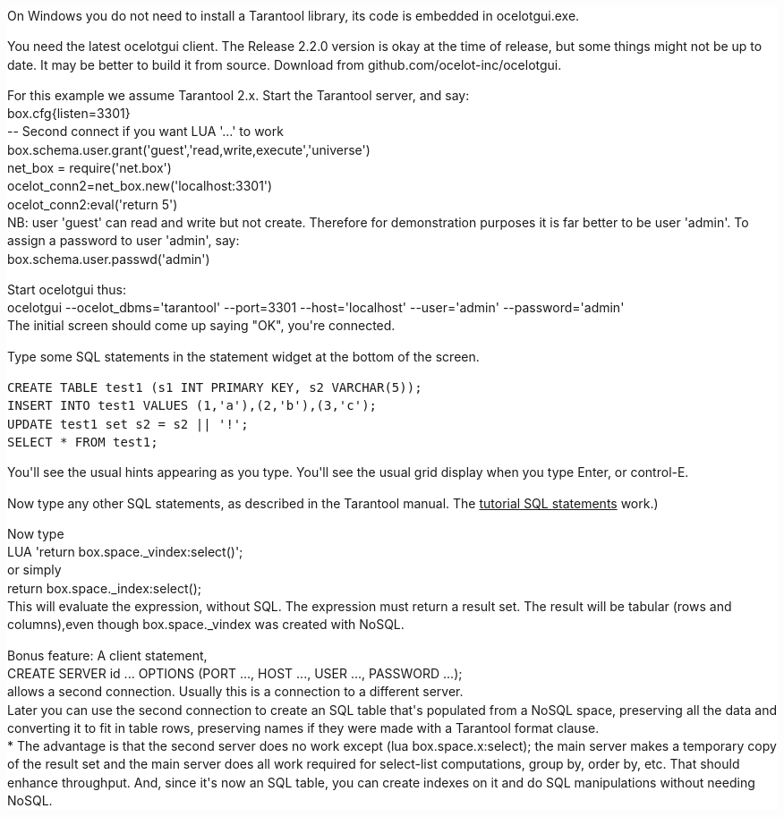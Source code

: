 On Windows you do not need to install a
Tarantool library, its code is embedded in ocelotgui.exe.</P>

<P>You need the latest ocelotgui client.
The Release 2.2.0 version is okay at the time of release,
but some things might not be up to date.
It may be better to build it from source.
Download from github.com/ocelot-inc/ocelotgui.</P>

<P>For this example we assume Tarantool 2.x. Start the Tarantool server, and say:<br>
box.cfg{listen=3301}<br>
-- Second connect if you want LUA '...' to work<br>
box.schema.user.grant('guest','read,write,execute','universe')<br>
net_box = require('net.box')<br>
ocelot_conn2=net_box.new('localhost:3301')<br>
ocelot_conn2:eval('return 5')<br>
NB: user 'guest' can read and write but not create. Therefore
for demonstration purposes it is far better to be user 'admin'.
To assign a password to user 'admin', say:<br>
box.schema.user.passwd('admin')</P>

<P>Start ocelotgui thus:<br>
ocelotgui --ocelot_dbms='tarantool' --port=3301 --host='localhost' --user='admin' --password='admin'<br>
The initial screen should come up saying "OK", you're connected.</P>

<P>Type some SQL statements in the statement widget
at the bottom of the screen.<pre>
CREATE TABLE test1 (s1 INT PRIMARY KEY, s2 VARCHAR(5));
INSERT INTO test1 VALUES (1,'a'),(2,'b'),(3,'c');
UPDATE test1 set s2 = s2 || '!';
SELECT * FROM test1;</pre>
You'll see the usual hints appearing as you type.
You'll see the usual grid display when you type
Enter, or control-E.</P>

<P>Now type any other SQL statements, as described
in the Tarantool manual.
The <A href="https://www.tarantool.io/en/doc/2.4/tutorials/sql_tutorial/">tutorial SQL statements</A>
work.)</P>

<P>Now type<br>
LUA 'return box.space._vindex:select()';<br>
or simply<br>
return box.space._index:select();<br>
This will evaluate the expression, without SQL.
The expression must return a result set.
The result will be tabular (rows and columns),even though box.space._vindex was created with NoSQL.</P>

<P>Bonus feature: A client statement,<br>
CREATE SERVER id ... OPTIONS (PORT ..., HOST ..., USER ..., PASSWORD ...);<br>
allows a second connection. Usually this is a connection
to a different server.<br>
Later you can use the second connection to create an SQL table
that's populated from a NoSQL space, preserving
all the data and converting it to fit in table rows,
preserving names if they were made with a Tarantool
format clause.<br>
* The advantage is that the second server does no work
except (lua box.space.x:select); the main server makes a
temporary copy of the result set and the main server
does all work required for select-list computations,
group by, order by, etc. That should enhance throughput.
And, since it's now an SQL table, you can create indexes
on it and do SQL manipulations without needing NoSQL.<br>